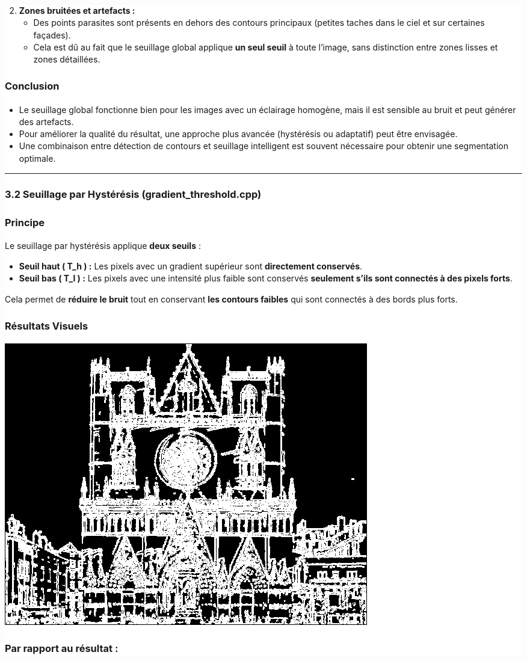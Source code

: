 2. **Zones bruitées et artefacts :**  
   - Des points parasites sont présents en dehors des contours principaux (petites taches dans le ciel et sur certaines façades).
   - Cela est dû au fait que le seuillage global applique **un seul seuil** à toute l’image, sans distinction entre zones lisses et zones détaillées.  
### **Conclusion**
- Le seuillage global fonctionne bien pour les images avec un éclairage homogène, mais il est sensible au bruit et peut générer des artefacts.
- Pour améliorer la qualité du résultat, une approche plus avancée (hystérésis ou adaptatif) peut être envisagée.
- Une combinaison entre détection de contours et seuillage intelligent est souvent nécessaire pour obtenir une segmentation optimale. 
---

### **3.2 Seuillage par Hystérésis**  (gradient_threshold.cpp)

### **Principe**  
Le seuillage par hystérésis applique **deux seuils** :
- **Seuil haut \( T_h \) :** Les pixels avec un gradient supérieur sont **directement conservés**.
- **Seuil bas \( T_l \) :** Les pixels avec une intensité plus faible sont conservés **seulement s’ils sont connectés à des pixels forts**.

Cela permet de **réduire le bruit** tout en conservant **les contours faibles** qui sont connectés à des bords plus forts.

### **Résultats Visuels**  
![alt text](image-11.png)
### **Par rapport au résultat :**  
